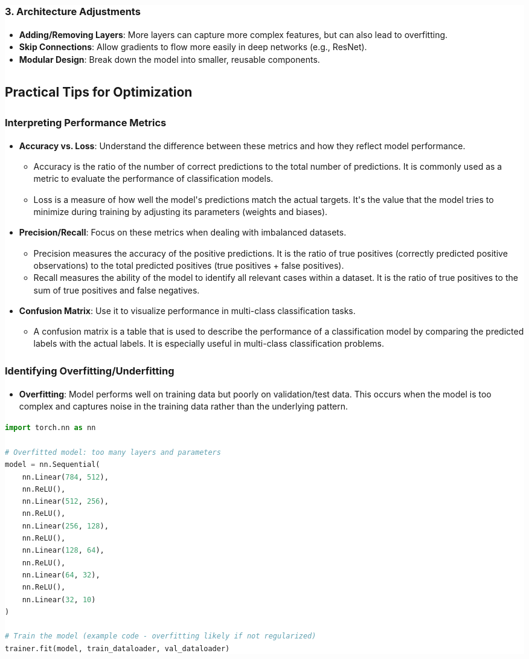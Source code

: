 ### 3. **Architecture Adjustments**

- **Adding/Removing Layers**: More layers can capture more complex features, but can also lead to overfitting.
- **Skip Connections**: Allow gradients to flow more easily in deep networks (e.g., ResNet).
- **Modular Design**: Break down the model into smaller, reusable components.

## Practical Tips for Optimization

### Interpreting Performance Metrics

- **Accuracy vs. Loss**: Understand the difference between these metrics and how they reflect model performance.

    - Accuracy is the ratio of the number of correct predictions to the total number of predictions. It is commonly used as a metric to evaluate the performance of classification models.

    - Loss is a measure of how well the model's predictions match the actual targets. It's the value that the model tries to minimize during training by adjusting its parameters (weights and biases).

- **Precision/Recall**: Focus on these metrics when dealing with imbalanced datasets.

    - Precision measures the accuracy of the positive predictions. It is the ratio of true positives (correctly predicted positive observations) to the total predicted positives (true positives + false positives).
    - Recall measures the ability of the model to identify all relevant cases within a dataset. It is the ratio of true positives to the sum of true positives and false negatives.
- **Confusion Matrix**: Use it to visualize performance in multi-class classification tasks.
    - A confusion matrix is a table that is used to describe the performance of a classification model by comparing the predicted labels with the actual labels. It is especially useful in multi-class classification problems.

### Identifying Overfitting/Underfitting

- **Overfitting**: Model performs well on training data but poorly on validation/test data. This occurs when the model is too complex and captures noise in the training data rather than the underlying pattern.

```python
import torch.nn as nn

# Overfitted model: too many layers and parameters
model = nn.Sequential(
    nn.Linear(784, 512),
    nn.ReLU(),
    nn.Linear(512, 256),
    nn.ReLU(),
    nn.Linear(256, 128),
    nn.ReLU(),
    nn.Linear(128, 64),
    nn.ReLU(),
    nn.Linear(64, 32),
    nn.ReLU(),
    nn.Linear(32, 10)
)

# Train the model (example code - overfitting likely if not regularized)
trainer.fit(model, train_dataloader, val_dataloader)
```
